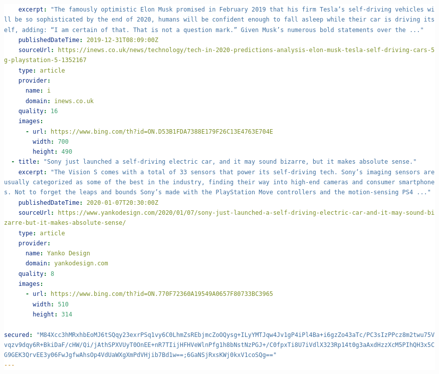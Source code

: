```yaml
    excerpt: "The famously optimistic Elon Musk promised in February 2019 that his firm Tesla’s self-driving vehicles will be so sophisticated by the end of 2020, humans will be confident enough to fall asleep while their car is driving itself, adding: “I am certain of that. That is not a question mark.” Given Musk’s numerous bold statements over the ..."
    publishedDateTime: 2019-12-31T08:09:00Z
    sourceUrl: https://inews.co.uk/news/technology/tech-in-2020-predictions-analysis-elon-musk-tesla-self-driving-cars-5g-playstation-5-1352167
    type: article
    provider:
      name: i
      domain: inews.co.uk
    quality: 16
    images:
      - url: https://www.bing.com/th?id=ON.D53B1FDA7388E179F26C13E4763E704E
        width: 700
        height: 490
  - title: "Sony just launched a self-driving electric car, and it may sound bizarre, but it makes absolute sense."
    excerpt: "The Vision S comes with a total of 33 sensors that power its self-driving tech. Sony’s imaging sensors are usually categorized as some of the best in the industry, finding their way into high-end cameras and consumer smartphones. Not to forget the leaps and bounds Sony’s made with the PlayStation Move controllers and the motion-sensing PS4 ..."
    publishedDateTime: 2020-01-07T20:30:00Z
    sourceUrl: https://www.yankodesign.com/2020/01/07/sony-just-launched-a-self-driving-electric-car-and-it-may-sound-bizarre-but-it-makes-absolute-sense/
    type: article
    provider:
      name: Yanko Design
      domain: yankodesign.com
    quality: 8
    images:
      - url: https://www.bing.com/th?id=ON.770F72360A19549A0657F80733BC3965
        width: 510
        height: 314

secured: "M84Xcc3hMRxhbEoMJ6tSQqy23exrPSq1vy6C0LhmZsREbjmcZoOQysg+ILyYMTJqw4Jv1gP4iPl4Ba+i6gzZo43aTc/PC3sIzPPcz8m2twu75Vvqzv9dqy6R+BkiDaF/cHW/Qi/jAthSPXVUyT0OnEE+nR7TIijHFHVeWlnPfg1h8bNstNzPGJ+/C0fpxTi8U7iVdlX323Rp14t0g3aAxdHzzXcM5PIhQH3x5CG9GEK3QrvEE3y06FwJgfwAhsOp4VdUaWXgXmPdVHjib7Bd1w==;6GaNSjRxsKWj0kxV1coSQg=="
---
```


